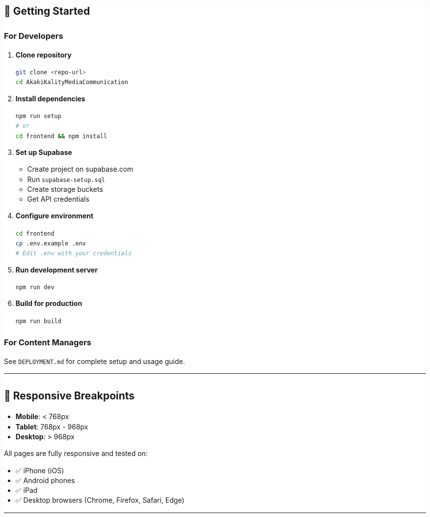 
## 🚀 Getting Started

### For Developers

1. **Clone repository**
   ```bash
   git clone <repo-url>
   cd AkakiKalityMediaCommunication
   ```

2. **Install dependencies**
   ```bash
   npm run setup
   # or
   cd frontend && npm install
   ```

3. **Set up Supabase**
   - Create project on supabase.com
   - Run `supabase-setup.sql`
   - Create storage buckets
   - Get API credentials

4. **Configure environment**
   ```bash
   cd frontend
   cp .env.example .env
   # Edit .env with your credentials
   ```

5. **Run development server**
   ```bash
   npm run dev
   ```

6. **Build for production**
   ```bash
   npm run build
   ```

### For Content Managers

See `DEPLOYMENT.md` for complete setup and usage guide.

---

## 📱 Responsive Breakpoints

- **Mobile**: < 768px
- **Tablet**: 768px - 968px
- **Desktop**: > 968px

All pages are fully responsive and tested on:
- ✅ iPhone (iOS)
- ✅ Android phones
- ✅ iPad
- ✅ Desktop browsers (Chrome, Firefox, Safari, Edge)

---